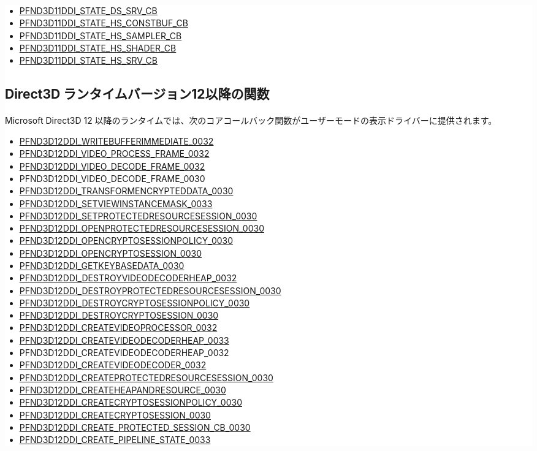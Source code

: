 * [PFND3D11DDI_STATE_DS_SRV_CB](https://docs.microsoft.com/windows-hardware/drivers/ddi/d3d10umddi/nc-d3d10umddi-pfnd3d11ddi_state_ds_srv_cb)
* [PFND3D11DDI_STATE_HS_CONSTBUF_CB](https://docs.microsoft.com/windows-hardware/drivers/ddi/d3d10umddi/nc-d3d10umddi-pfnd3d11ddi_state_hs_constbuf_cb)
* [PFND3D11DDI_STATE_HS_SAMPLER_CB](https://docs.microsoft.com/windows-hardware/drivers/ddi/d3d10umddi/nc-d3d10umddi-pfnd3d11ddi_state_hs_sampler_cb)
* [PFND3D11DDI_STATE_HS_SHADER_CB](https://docs.microsoft.com/windows-hardware/drivers/ddi/d3d10umddi/nc-d3d10umddi-pfnd3d11ddi_state_hs_shader_cb)
* [PFND3D11DDI_STATE_HS_SRV_CB](https://docs.microsoft.com/windows-hardware/drivers/ddi/d3d10umddi/nc-d3d10umddi-pfnd3d11ddi_state_hs_srv_cb)

## <a name="direct3d-runtime-version-12-and-later-functions"></a>Direct3D ランタイムバージョン12以降の関数

Microsoft Direct3D 12 以降のランタイムでは、次のコアコールバック関数がユーザーモードの表示ドライバーに提供されます。

* [PFND3D12DDI_WRITEBUFFERIMMEDIATE_0032](https://docs.microsoft.com/windows-hardware/drivers/ddi/d3d12umddi/nc-d3d12umddi-pfnd3d12ddi_writebufferimmediate_0032)
* [PFND3D12DDI_VIDEO_PROCESS_FRAME_0032](https://docs.microsoft.com/windows-hardware/drivers/ddi/d3d12umddi/nc-d3d12umddi-pfnd3d12ddi_video_process_frame_0032)
* [PFND3D12DDI_VIDEO_DECODE_FRAME_0032](https://docs.microsoft.com/windows-hardware/drivers/ddi/d3d12umddi/nc-d3d12umddi-pfnd3d12ddi_video_decode_frame_0032)
* PFND3D12DDI_VIDEO_DECODE_FRAME_0030
* [PFND3D12DDI_TRANSFORMENCRYPTEDDATA_0030](https://docs.microsoft.com/windows-hardware/drivers/ddi/d3d12umddi/nc-d3d12umddi-pfnd3d12ddi_transformencrypteddata_0030)
* [PFND3D12DDI_SETVIEWINSTANCEMASK_0033](https://docs.microsoft.com/windows-hardware/drivers/ddi/d3d12umddi/nc-d3d12umddi-pfnd3d12ddi_setviewinstancemask_0033)
* [PFND3D12DDI_SETPROTECTEDRESOURCESESSION_0030](https://docs.microsoft.com/windows-hardware/drivers/ddi/d3d12umddi/nc-d3d12umddi-pfnd3d12ddi_setprotectedresourcesession_0030)
* [PFND3D12DDI_OPENPROTECTEDRESOURCESESSION_0030](https://docs.microsoft.com/windows-hardware/drivers/ddi/d3d12umddi/nc-d3d12umddi-pfnd3d12ddi_openprotectedresourcesession_0030)
* [PFND3D12DDI_OPENCRYPTOSESSIONPOLICY_0030](https://docs.microsoft.com/windows-hardware/drivers/ddi/d3d12umddi/nc-d3d12umddi-pfnd3d12ddi_opencryptosessionpolicy_0030)
* [PFND3D12DDI_OPENCRYPTOSESSION_0030](https://docs.microsoft.com/windows-hardware/drivers/ddi/d3d12umddi/nc-d3d12umddi-pfnd3d12ddi_opencryptosession_0030)
* [PFND3D12DDI_GETKEYBASEDATA_0030](https://docs.microsoft.com/windows-hardware/drivers/ddi/d3d12umddi/nc-d3d12umddi-pfnd3d12ddi_getkeybasedata_0030)
* [PFND3D12DDI_DESTROYVIDEODECODERHEAP_0032](https://docs.microsoft.com/windows-hardware/drivers/ddi/d3d12umddi/nc-d3d12umddi-pfnd3d12ddi_destroyvideodecoderheap_0032)
* [PFND3D12DDI_DESTROYPROTECTEDRESOURCESESSION_0030](https://docs.microsoft.com/windows-hardware/drivers/ddi/d3d12umddi/nc-d3d12umddi-pfnd3d12ddi_destroyprotectedresourcesession_0030)
* [PFND3D12DDI_DESTROYCRYPTOSESSIONPOLICY_0030](https://docs.microsoft.com/windows-hardware/drivers/ddi/d3d12umddi/nc-d3d12umddi-pfnd3d12ddi_destroycryptosessionpolicy_0030)
* [PFND3D12DDI_DESTROYCRYPTOSESSION_0030](https://docs.microsoft.com/windows-hardware/drivers/ddi/d3d12umddi/nc-d3d12umddi-pfnd3d12ddi_destroycryptosession_0030)
* [PFND3D12DDI_CREATEVIDEOPROCESSOR_0032](https://docs.microsoft.com/windows-hardware/drivers/ddi/d3d12umddi/nc-d3d12umddi-pfnd3d12ddi_createvideoprocessor_0032)
* [PFND3D12DDI_CREATEVIDEODECODERHEAP_0033](https://docs.microsoft.com/windows-hardware/drivers/ddi/d3d12umddi/nc-d3d12umddi-pfnd3d12ddi_createvideodecoderheap_0033)
* PFND3D12DDI_CREATEVIDEODECODERHEAP_0032
* [PFND3D12DDI_CREATEVIDEODECODER_0032](https://docs.microsoft.com/windows-hardware/drivers/ddi/d3d12umddi/nc-d3d12umddi-pfnd3d12ddi_createvideodecoder_0032)
* [PFND3D12DDI_CREATEPROTECTEDRESOURCESESSION_0030](https://docs.microsoft.com/windows-hardware/drivers/ddi/d3d12umddi/nc-d3d12umddi-pfnd3d12ddi_createprotectedresourcesession_0030)
* [PFND3D12DDI_CREATEHEAPANDRESOURCE_0030](https://docs.microsoft.com/windows-hardware/drivers/ddi/d3d12umddi/nc-d3d12umddi-pfnd3d12ddi_createheapandresource_0030)
* [PFND3D12DDI_CREATECRYPTOSESSIONPOLICY_0030](https://docs.microsoft.com/windows-hardware/drivers/ddi/d3d12umddi/nc-d3d12umddi-pfnd3d12ddi_createcryptosessionpolicy_0030)
* [PFND3D12DDI_CREATECRYPTOSESSION_0030](https://docs.microsoft.com/windows-hardware/drivers/ddi/d3d12umddi/nc-d3d12umddi-pfnd3d12ddi_createcryptosession_0030)
* [PFND3D12DDI_CREATE_PROTECTED_SESSION_CB_0030](https://docs.microsoft.com/windows-hardware/drivers/ddi/d3d12umddi/nc-d3d12umddi-pfnd3d12ddi_create_protected_session_cb_0030)
* [PFND3D12DDI_CREATE_PIPELINE_STATE_0033](https://docs.microsoft.com/windows-hardware/drivers/ddi/d3d12umddi/nc-d3d12umddi-pfnd3d12ddi_create_pipeline_state_0033)